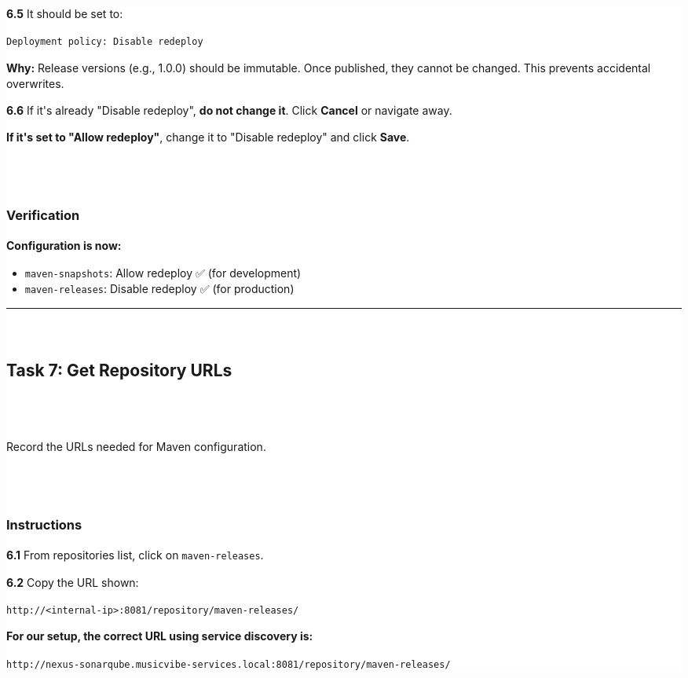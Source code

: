 
**6.5** It should be set to:

```
Deployment policy: Disable redeploy
```


**Why:** Release versions (e.g., 1.0.0) should be immutable. Once published, they cannot be changed. This prevents accidental overwrites.


**6.6** If it's already "Disable redeploy", **do not change it**. Click **Cancel** or navigate away.


**If it's set to "Allow redeploy"**, change it to "Disable redeploy" and click **Save**.


<br>

<br>

### Verification

**Configuration is now:**
* `maven-snapshots`: Allow redeploy ✅ (for development)
* `maven-releases`: Disable redeploy ✅ (for production)


---

<br>



## Task 7: Get Repository URLs

<br>

<br>

Record the URLs needed for Maven configuration.


<br>

<br>

### Instructions

**6.1** From repositories list, click on `maven-releases`.


**6.2** Copy the URL shown:

```
http://<internal-ip>:8081/repository/maven-releases/
```


**For our setup, the correct URL using service discovery is:**

```
http://nexus-sonarqube.musicvibe-services.local:8081/repository/maven-releases/
```
